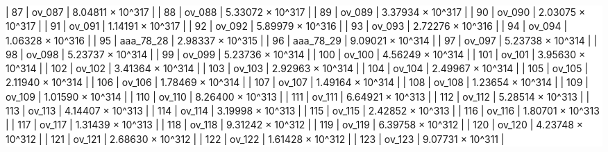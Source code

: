 | 87 | ov_087 | 8.04811 × 10^317 |
| 88 | ov_088 | 5.33072 × 10^317 |
| 89 | ov_089 | 3.37934 × 10^317 |
| 90 | ov_090 | 2.03075 × 10^317 |
| 91 | ov_091 | 1.14191 × 10^317 |
| 92 | ov_092 | 5.89979 × 10^316 |
| 93 | ov_093 | 2.72276 × 10^316 |
| 94 | ov_094 | 1.06328 × 10^316 |
| 95 | aaa_78_28 | 2.98337 × 10^315 |
| 96 | aaa_78_29 | 9.09021 × 10^314 |
| 97 | ov_097 | 5.23738 × 10^314 |
| 98 | ov_098 | 5.23737 × 10^314 |
| 99 | ov_099 | 5.23736 × 10^314 |
| 100 | ov_100 | 4.56249 × 10^314 |
| 101 | ov_101 | 3.95630 × 10^314 |
| 102 | ov_102 | 3.41364 × 10^314 |
| 103 | ov_103 | 2.92963 × 10^314 |
| 104 | ov_104 | 2.49967 × 10^314 |
| 105 | ov_105 | 2.11940 × 10^314 |
| 106 | ov_106 | 1.78469 × 10^314 |
| 107 | ov_107 | 1.49164 × 10^314 |
| 108 | ov_108 | 1.23654 × 10^314 |
| 109 | ov_109 | 1.01590 × 10^314 |
| 110 | ov_110 | 8.26400 × 10^313 |
| 111 | ov_111 | 6.64921 × 10^313 |
| 112 | ov_112 | 5.28514 × 10^313 |
| 113 | ov_113 | 4.14407 × 10^313 |
| 114 | ov_114 | 3.19998 × 10^313 |
| 115 | ov_115 | 2.42852 × 10^313 |
| 116 | ov_116 | 1.80701 × 10^313 |
| 117 | ov_117 | 1.31439 × 10^313 |
| 118 | ov_118 | 9.31242 × 10^312 |
| 119 | ov_119 | 6.39758 × 10^312 |
| 120 | ov_120 | 4.23748 × 10^312 |
| 121 | ov_121 | 2.68630 × 10^312 |
| 122 | ov_122 | 1.61428 × 10^312 |
| 123 | ov_123 | 9.07731 × 10^311 |